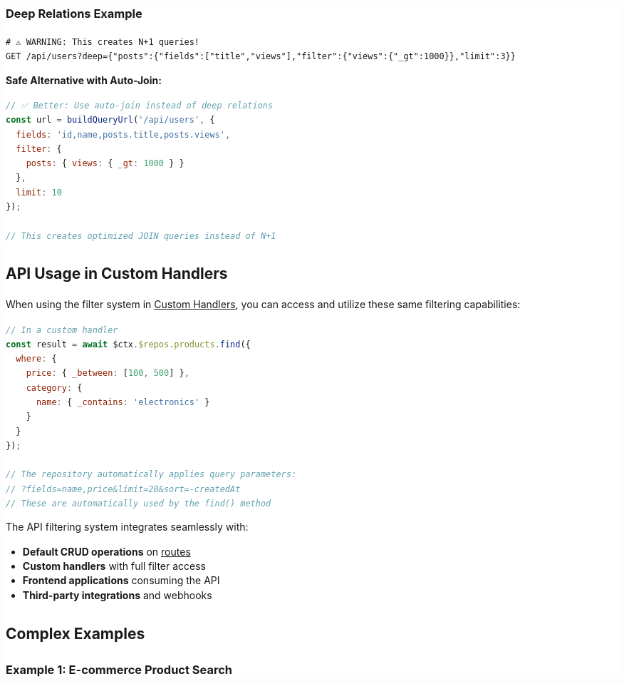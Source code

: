 ### Deep Relations Example
```http
# ⚠️ WARNING: This creates N+1 queries!
GET /api/users?deep={"posts":{"fields":["title","views"],"filter":{"views":{"_gt":1000}},"limit":3}}
```

**Safe Alternative with Auto-Join:**
```javascript
// ✅ Better: Use auto-join instead of deep relations
const url = buildQueryUrl('/api/users', {
  fields: 'id,name,posts.title,posts.views',
  filter: {
    posts: { views: { _gt: 1000 } }
  },
  limit: 10
});

// This creates optimized JOIN queries instead of N+1
```

## API Usage in Custom Handlers

When using the filter system in [Custom Handlers](../frontend/custom-handlers.md), you can access and utilize these same filtering capabilities:

```javascript
// In a custom handler
const result = await $ctx.$repos.products.find({
  where: {
    price: { _between: [100, 500] },
    category: { 
      name: { _contains: 'electronics' } 
    }
  }
});

// The repository automatically applies query parameters:
// ?fields=name,price&limit=20&sort=-createdAt
// These are automatically used by the find() method
```

The API filtering system integrates seamlessly with:
- **Default CRUD operations** on [routes](../frontend/routing-management.md)
- **Custom handlers** with full filter access
- **Frontend applications** consuming the API
- **Third-party integrations** and webhooks

## Complex Examples

### Example 1: E-commerce Product Search


  [relationName: string]: {